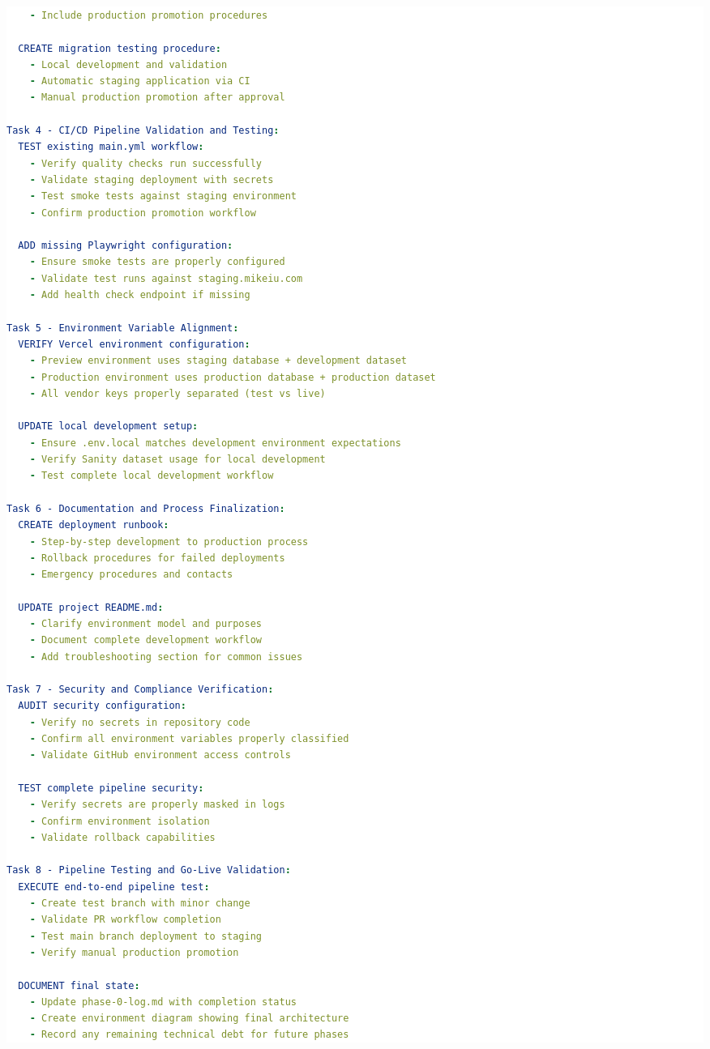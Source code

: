 ```yaml
    - Include production promotion procedures

  CREATE migration testing procedure:
    - Local development and validation
    - Automatic staging application via CI
    - Manual production promotion after approval

Task 4 - CI/CD Pipeline Validation and Testing:
  TEST existing main.yml workflow:
    - Verify quality checks run successfully
    - Validate staging deployment with secrets
    - Test smoke tests against staging environment
    - Confirm production promotion workflow

  ADD missing Playwright configuration:
    - Ensure smoke tests are properly configured
    - Validate test runs against staging.mikeiu.com
    - Add health check endpoint if missing

Task 5 - Environment Variable Alignment:
  VERIFY Vercel environment configuration:
    - Preview environment uses staging database + development dataset
    - Production environment uses production database + production dataset
    - All vendor keys properly separated (test vs live)

  UPDATE local development setup:
    - Ensure .env.local matches development environment expectations
    - Verify Sanity dataset usage for local development
    - Test complete local development workflow

Task 6 - Documentation and Process Finalization:
  CREATE deployment runbook:
    - Step-by-step development to production process
    - Rollback procedures for failed deployments
    - Emergency procedures and contacts

  UPDATE project README.md:
    - Clarify environment model and purposes
    - Document complete development workflow
    - Add troubleshooting section for common issues

Task 7 - Security and Compliance Verification:
  AUDIT security configuration:
    - Verify no secrets in repository code
    - Confirm all environment variables properly classified
    - Validate GitHub environment access controls

  TEST complete pipeline security:
    - Verify secrets are properly masked in logs
    - Confirm environment isolation
    - Validate rollback capabilities

Task 8 - Pipeline Testing and Go-Live Validation:
  EXECUTE end-to-end pipeline test:
    - Create test branch with minor change
    - Validate PR workflow completion
    - Test main branch deployment to staging
    - Verify manual production promotion

  DOCUMENT final state:
    - Update phase-0-log.md with completion status
    - Create environment diagram showing final architecture
    - Record any remaining technical debt for future phases
```